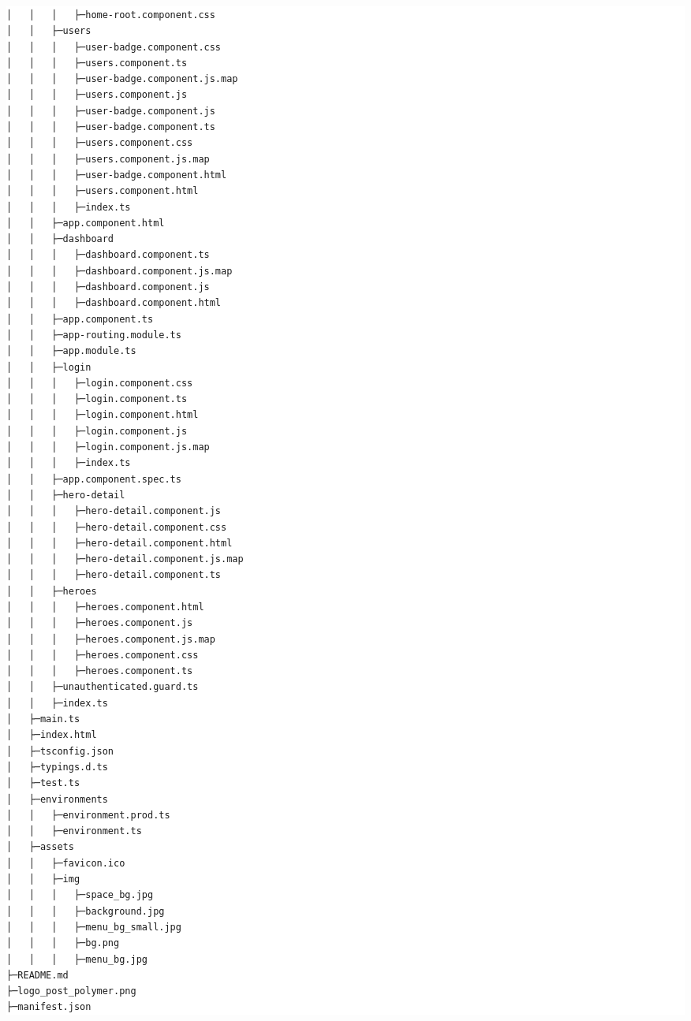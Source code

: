 ```
│   │   │   ├─home-root.component.css
│   │   ├─users
│   │   │   ├─user-badge.component.css
│   │   │   ├─users.component.ts
│   │   │   ├─user-badge.component.js.map
│   │   │   ├─users.component.js
│   │   │   ├─user-badge.component.js
│   │   │   ├─user-badge.component.ts
│   │   │   ├─users.component.css
│   │   │   ├─users.component.js.map
│   │   │   ├─user-badge.component.html
│   │   │   ├─users.component.html
│   │   │   ├─index.ts
│   │   ├─app.component.html
│   │   ├─dashboard
│   │   │   ├─dashboard.component.ts
│   │   │   ├─dashboard.component.js.map
│   │   │   ├─dashboard.component.js
│   │   │   ├─dashboard.component.html
│   │   ├─app.component.ts
│   │   ├─app-routing.module.ts
│   │   ├─app.module.ts
│   │   ├─login
│   │   │   ├─login.component.css
│   │   │   ├─login.component.ts
│   │   │   ├─login.component.html
│   │   │   ├─login.component.js
│   │   │   ├─login.component.js.map
│   │   │   ├─index.ts
│   │   ├─app.component.spec.ts
│   │   ├─hero-detail
│   │   │   ├─hero-detail.component.js
│   │   │   ├─hero-detail.component.css
│   │   │   ├─hero-detail.component.html
│   │   │   ├─hero-detail.component.js.map
│   │   │   ├─hero-detail.component.ts
│   │   ├─heroes
│   │   │   ├─heroes.component.html
│   │   │   ├─heroes.component.js
│   │   │   ├─heroes.component.js.map
│   │   │   ├─heroes.component.css
│   │   │   ├─heroes.component.ts
│   │   ├─unauthenticated.guard.ts
│   │   ├─index.ts
│   ├─main.ts
│   ├─index.html
│   ├─tsconfig.json
│   ├─typings.d.ts
│   ├─test.ts
│   ├─environments
│   │   ├─environment.prod.ts
│   │   ├─environment.ts
│   ├─assets
│   │   ├─favicon.ico
│   │   ├─img
│   │   │   ├─space_bg.jpg
│   │   │   ├─background.jpg
│   │   │   ├─menu_bg_small.jpg
│   │   │   ├─bg.png
│   │   │   ├─menu_bg.jpg
├─README.md
├─logo_post_polymer.png
├─manifest.json
```